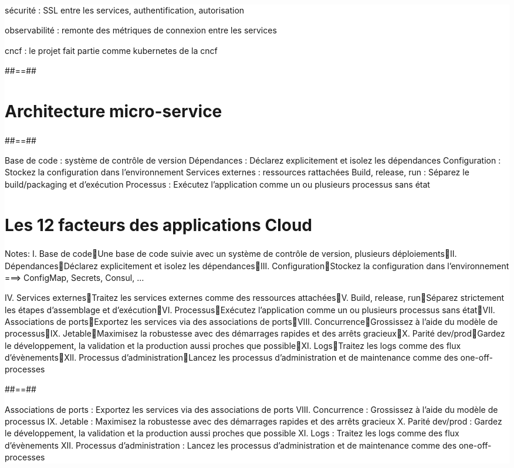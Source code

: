 sécurité : SSL entre les services, authentification, autorisation 

observabilité : remonte des métriques de connexion entre les services

cncf : le projet fait partie comme kubernetes de la cncf





##==##


# Architecture micro-service


##==##


Base de code : système de contrôle de version
Dépendances : Déclarez explicitement et isolez les dépendances
Configuration : Stockez la configuration dans l’environnement
Services externes : ressources rattachées
Build, release, run : Séparez le build/packaging et d’exécution
Processus : Exécutez l’application comme un ou plusieurs processus sans état


# Les 12 facteurs des applications Cloud


Notes:
I. Base de codeUne base de code suivie avec un système de contrôle de version, plusieurs déploiementsII. DépendancesDéclarez explicitement et isolez les dépendancesIII. ConfigurationStockez la configuration dans l’environnement ===> ConfigMap, Secrets, Consul, …

IV. Services externesTraitez les services externes comme des ressources attachéesV. Build, release, runSéparez strictement les étapes d’assemblage et d’exécutionVI. ProcessusExécutez l’application comme un ou plusieurs processus sans étatVII. Associations de portsExportez les services via des associations de portsVIII. ConcurrenceGrossissez à l’aide du modèle de processusIX. JetableMaximisez la robustesse avec des démarrages rapides et des arrêts gracieuxX. Parité dev/prodGardez le développement, la validation et la production aussi proches que possibleXI. LogsTraitez les logs comme des flux d’évènementsXII. Processus d’administrationLancez les processus d’administration et de maintenance comme des one-off-processes



##==##


Associations de ports : Exportez les services via des associations de ports
VIII. Concurrence : Grossissez à l’aide du modèle de processus
IX. Jetable : Maximisez la robustesse avec des démarrages rapides et des arrêts gracieux
X. Parité dev/prod : Gardez le développement, la validation et la production aussi proches que possible
XI. Logs : Traitez les logs comme des flux d’évènements
XII. Processus d’administration : Lancez les processus d’administration et de maintenance comme des one-off-processes

